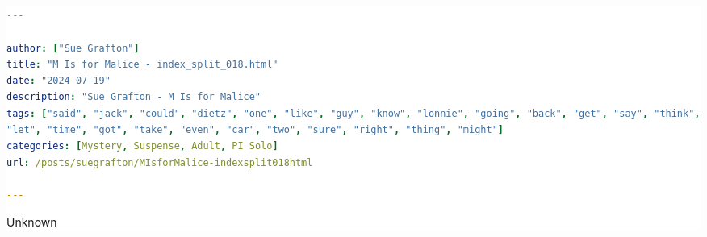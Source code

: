```yaml
---

author: ["Sue Grafton"]
title: "M Is for Malice - index_split_018.html"
date: "2024-07-19"
description: "Sue Grafton - M Is for Malice"
tags: ["said", "jack", "could", "dietz", "one", "like", "guy", "know", "lonnie", "going", "back", "get", "say", "think", "let", "time", "got", "take", "even", "car", "two", "sure", "right", "thing", "might"]
categories: [Mystery, Suspense, Adult, PI Solo]
url: /posts/suegrafton/MIsforMalice-indexsplit018html

---
```



Unknown